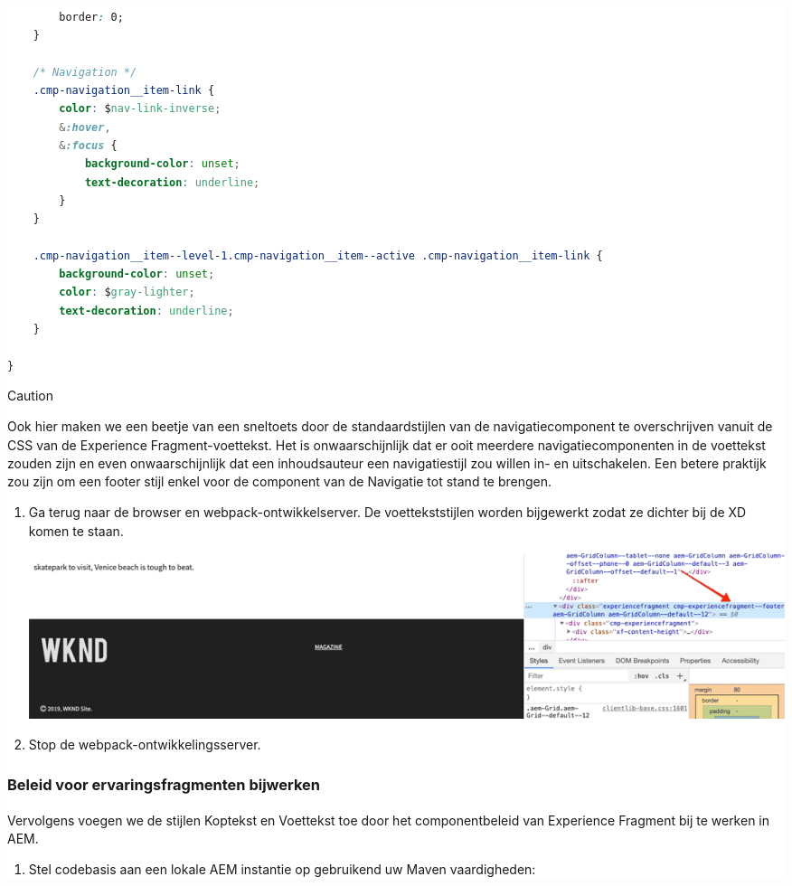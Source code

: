    ```css
           border: 0;
       }
   
       /* Navigation */
       .cmp-navigation__item-link {
           color: $nav-link-inverse;
           &:hover,
           &:focus {
               background-color: unset;
               text-decoration: underline;
           }
       }
   
       .cmp-navigation__item--level-1.cmp-navigation__item--active .cmp-navigation__item-link {
           background-color: unset;
           color: $gray-lighter;
           text-decoration: underline;
       }
   
   }
   ```

   >[!CAUTION]
   >
   > Ook hier maken we een beetje van een sneltoets door de standaardstijlen van de navigatiecomponent te overschrijven vanuit de CSS van de Experience Fragment-voettekst. Het is onwaarschijnlijk dat er ooit meerdere navigatiecomponenten in de voettekst zouden zijn en even onwaarschijnlijk dat een inhoudsauteur een navigatiestijl zou willen in- en uitschakelen. Een betere praktijk zou zijn om een footer stijl enkel voor de component van de Navigatie tot stand te brengen.

1. Ga terug naar de browser en webpack-ontwikkelserver. De voettekststijlen worden bijgewerkt zodat ze dichter bij de XD komen te staan.

   ![Voettekst](assets/style-system/footer-webpack-style.png)

1. Stop de webpack-ontwikkelingsserver.

### Beleid voor ervaringsfragmenten bijwerken

Vervolgens voegen we de stijlen Koptekst en Voettekst toe door het componentbeleid van Experience Fragment bij te werken in AEM.

1. Stel codebasis aan een lokale AEM instantie op gebruikend uw Maven vaardigheden:
